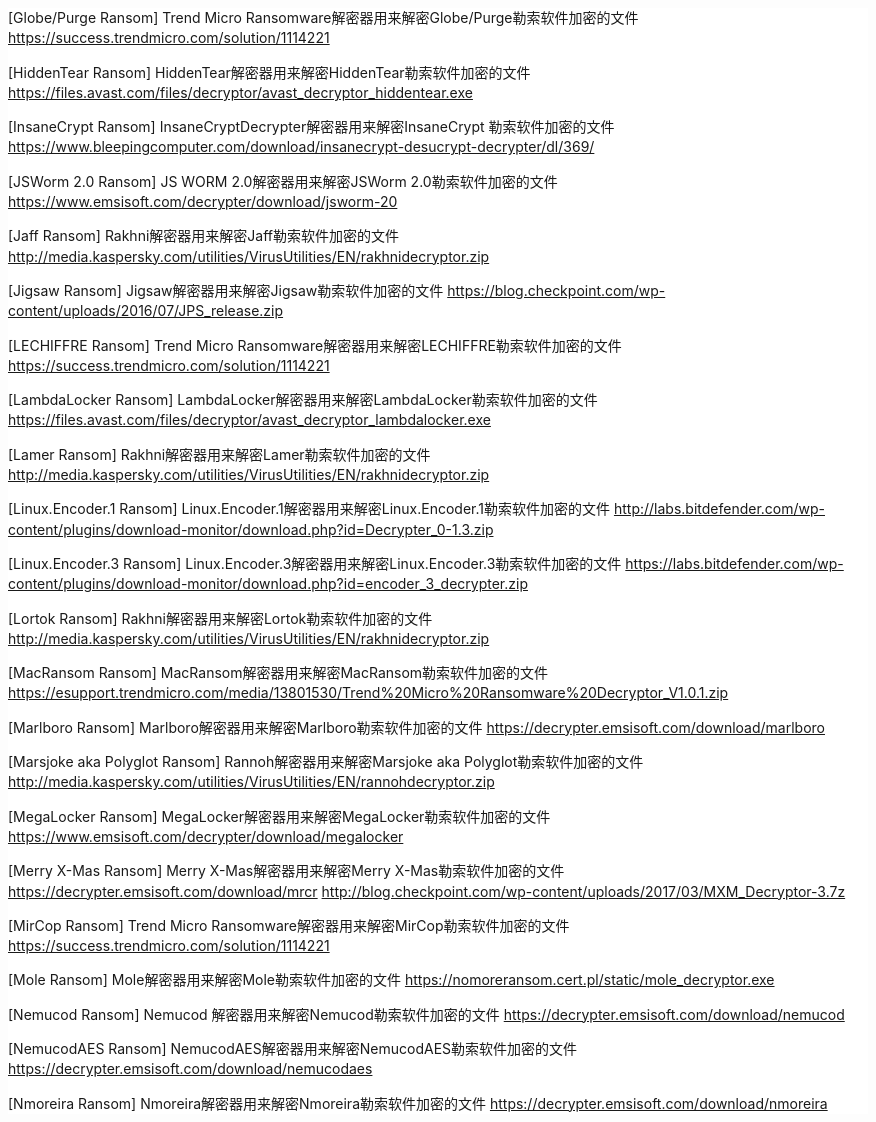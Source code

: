 [Globe/Purge Ransom] Trend Micro Ransomware解密器用来解密Globe/Purge勒索软件加密的文件 https://success.trendmicro.com/solution/1114221

[HiddenTear Ransom] HiddenTear解密器用来解密HiddenTear勒索软件加密的文件 https://files.avast.com/files/decryptor/avast_decryptor_hiddentear.exe

[InsaneCrypt Ransom] InsaneCryptDecrypter解密器用来解密InsaneCrypt 勒索软件加密的文件 https://www.bleepingcomputer.com/download/insanecrypt-desucrypt-decrypter/dl/369/

[JSWorm 2.0 Ransom] JS WORM 2.0解密器用来解密JSWorm 2.0勒索软件加密的文件 https://www.emsisoft.com/decrypter/download/jsworm-20

[Jaff Ransom] Rakhni解密器用来解密Jaff勒索软件加密的文件 http://media.kaspersky.com/utilities/VirusUtilities/EN/rakhnidecryptor.zip

[Jigsaw Ransom] Jigsaw解密器用来解密Jigsaw勒索软件加密的文件 https://blog.checkpoint.com/wp-content/uploads/2016/07/JPS_release.zip

[LECHIFFRE Ransom] Trend Micro Ransomware解密器用来解密LECHIFFRE勒索软件加密的文件 https://success.trendmicro.com/solution/1114221

[LambdaLocker Ransom] LambdaLocker解密器用来解密LambdaLocker勒索软件加密的文件 https://files.avast.com/files/decryptor/avast_decryptor_lambdalocker.exe

[Lamer Ransom] Rakhni解密器用来解密Lamer勒索软件加密的文件 http://media.kaspersky.com/utilities/VirusUtilities/EN/rakhnidecryptor.zip

[Linux.Encoder.1 Ransom] Linux.Encoder.1解密器用来解密Linux.Encoder.1勒索软件加密的文件 http://labs.bitdefender.com/wp-content/plugins/download-monitor/download.php?id=Decrypter_0-1.3.zip

[Linux.Encoder.3 Ransom] Linux.Encoder.3解密器用来解密Linux.Encoder.3勒索软件加密的文件 https://labs.bitdefender.com/wp-content/plugins/download-monitor/download.php?id=encoder_3_decrypter.zip

[Lortok Ransom] Rakhni解密器用来解密Lortok勒索软件加密的文件 http://media.kaspersky.com/utilities/VirusUtilities/EN/rakhnidecryptor.zip

[MacRansom Ransom] MacRansom解密器用来解密MacRansom勒索软件加密的文件 https://esupport.trendmicro.com/media/13801530/Trend%20Micro%20Ransomware%20Decryptor_V1.0.1.zip

[Marlboro Ransom] Marlboro解密器用来解密Marlboro勒索软件加密的文件 https://decrypter.emsisoft.com/download/marlboro

[Marsjoke aka Polyglot Ransom] Rannoh解密器用来解密Marsjoke aka Polyglot勒索软件加密的文件 http://media.kaspersky.com/utilities/VirusUtilities/EN/rannohdecryptor.zip

[MegaLocker Ransom] MegaLocker解密器用来解密MegaLocker勒索软件加密的文件 https://www.emsisoft.com/decrypter/download/megalocker

[Merry X-Mas Ransom] Merry X-Mas解密器用来解密Merry X-Mas勒索软件加密的文件 https://decrypter.emsisoft.com/download/mrcr http://blog.checkpoint.com/wp-content/uploads/2017/03/MXM_Decryptor-3.7z

[MirCop Ransom] Trend Micro Ransomware解密器用来解密MirCop勒索软件加密的文件 https://success.trendmicro.com/solution/1114221

[Mole Ransom] Mole解密器用来解密Mole勒索软件加密的文件 https://nomoreransom.cert.pl/static/mole_decryptor.exe

[Nemucod Ransom] Nemucod 解密器用来解密Nemucod勒索软件加密的文件 https://decrypter.emsisoft.com/download/nemucod

[NemucodAES Ransom] NemucodAES解密器用来解密NemucodAES勒索软件加密的文件 https://decrypter.emsisoft.com/download/nemucodaes

[Nmoreira Ransom] Nmoreira解密器用来解密Nmoreira勒索软件加密的文件 https://decrypter.emsisoft.com/download/nmoreira

